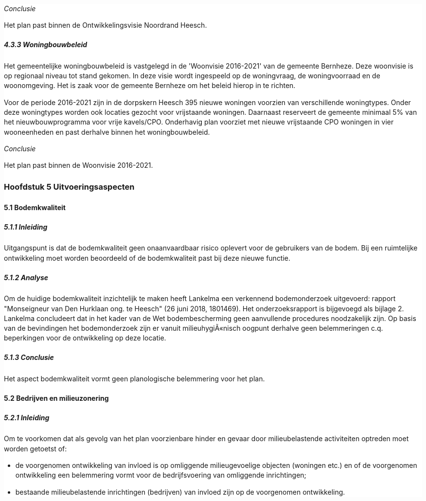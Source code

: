 *Conclusie*

Het plan past binnen de Ontwikkelingsvisie Noordrand Heesch.

##### 4\.3\.3 Woningbouwbeleid

Het gemeentelijke woningbouwbeleid is vastgelegd in de 'Woonvisie 2016\-2021' van de gemeente Bernheze. Deze woonvisie is op regionaal niveau tot stand gekomen. In deze visie wordt ingespeeld op de woningvraag, de woningvoorraad en de woonomgeving. Het is zaak voor de gemeente Bernheze om het beleid hierop in te richten.

Voor de periode 2016\-2021 zijn in de dorpskern Heesch 395 nieuwe woningen voorzien van verschillende woningtypes. Onder deze woningtypes worden ook locaties gezocht voor vrijstaande woningen. Daarnaast reserveert de gemeente minimaal 5% van het nieuwbouwprogramma voor vrije kavels/CPO. Onderhavig plan voorziet met nieuwe vrijstaande CPO woningen in vier wooneenheden en past derhalve binnen het woningbouwbeleid.

*Conclusie*

Het plan past binnen de Woonvisie 2016\-2021\.

### Hoofdstuk 5 Uitvoeringsaspecten

#### 5\.1 Bodemkwaliteit

##### 5\.1\.1 Inleiding

Uitgangspunt is dat de bodemkwaliteit geen onaanvaardbaar risico oplevert voor de gebruikers van de bodem. Bij een ruimtelijke ontwikkeling moet worden beoordeeld of de bodemkwaliteit past bij deze nieuwe functie.

##### 5\.1\.2 Analyse

Om de huidige bodemkwaliteit inzichtelijk te maken heeft Lankelma een verkennend bodemonderzoek uitgevoerd: rapport "Monseigneur van Den Hurklaan ong. te Heesch" (26 juni 2018, 1801469\). Het onderzoeksrapport is bijgevoegd als bijlage 2. Lankelma concludeert dat in het kader van de Wet bodembescherming geen aanvullende procedures noodzakelijk zijn. Op basis van de bevindingen het bodemonderzoek zijn er vanuit milieuhygiÃ«nisch oogpunt derhalve geen belemmeringen c.q. beperkingen voor de ontwikkeling op deze locatie.

##### 5\.1\.3 Conclusie

Het aspect bodemkwaliteit vormt geen planologische belemmering voor het plan.

#### 5\.2 Bedrijven en milieuzonering

##### 5\.2\.1 Inleiding

Om te voorkomen dat als gevolg van het plan voorzienbare hinder en gevaar door milieubelastende activiteiten optreden moet worden getoetst of:

* de voorgenomen ontwikkeling van invloed is op omliggende milieugevoelige objecten (woningen etc.) en of de voorgenomen ontwikkeling een belemmering vormt voor de bedrijfsvoering van omliggende inrichtingen;

* bestaande milieubelastende inrichtingen (bedrijven) van invloed zijn op de voorgenomen ontwikkeling.
